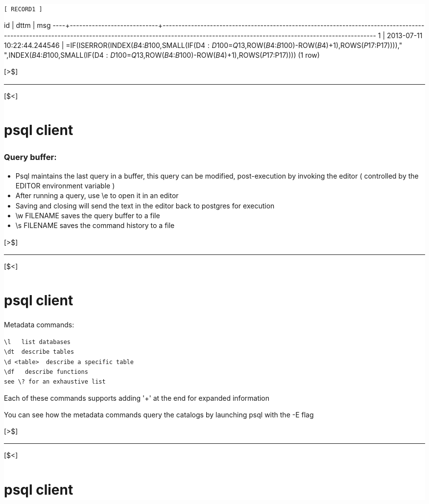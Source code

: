 	[ RECORD1 ]
	
id | dttm | msg
----+----------------------------+---------------------------------------------------------------------------------------------------------------------------------------------------------------------------------------------------------
  1 | 2013-07-11 10:22:44.244546 | =IF(ISERROR(INDEX($B$4:$B$100,SMALL(IF(D$4:D$100=$Q$13,ROW($B$4:$B$100)-ROW($B$4)+1),ROWS($P$17:P17))))," ",INDEX($B$4:$B$100,SMALL(IF(D$4:D$100=$Q$13,ROW($B$4:$B$100)-ROW($B$4)+1),ROWS($P$17:P17))))
(1 row)

[>$]

***

[$<]

# psql client

### Query buffer:

* Psql maintains the last query in a buffer, this query can be modified, post-execution by invoking the editor ( controlled by the EDITOR environment variable )
* After running a query, use \e to open it in an editor
* Saving and closing will send the text in the editor back to postgres for execution
* \w FILENAME saves the query buffer to a file
* \s FILENAME saves the command history to a file

[>$]

***

[$<]

# psql client

Metadata commands:  
		
	\l   list databases
	\dt  describe tables
	\d <table>  describe a specific table
	\df   describe functions
	see \? for an exhaustive list
Each of these commands supports adding '+' at the end for expanded information

You can see how the metadata commands query the catalogs by launching psql with the -E flag

[>$]

***

[$<]

# psql client
